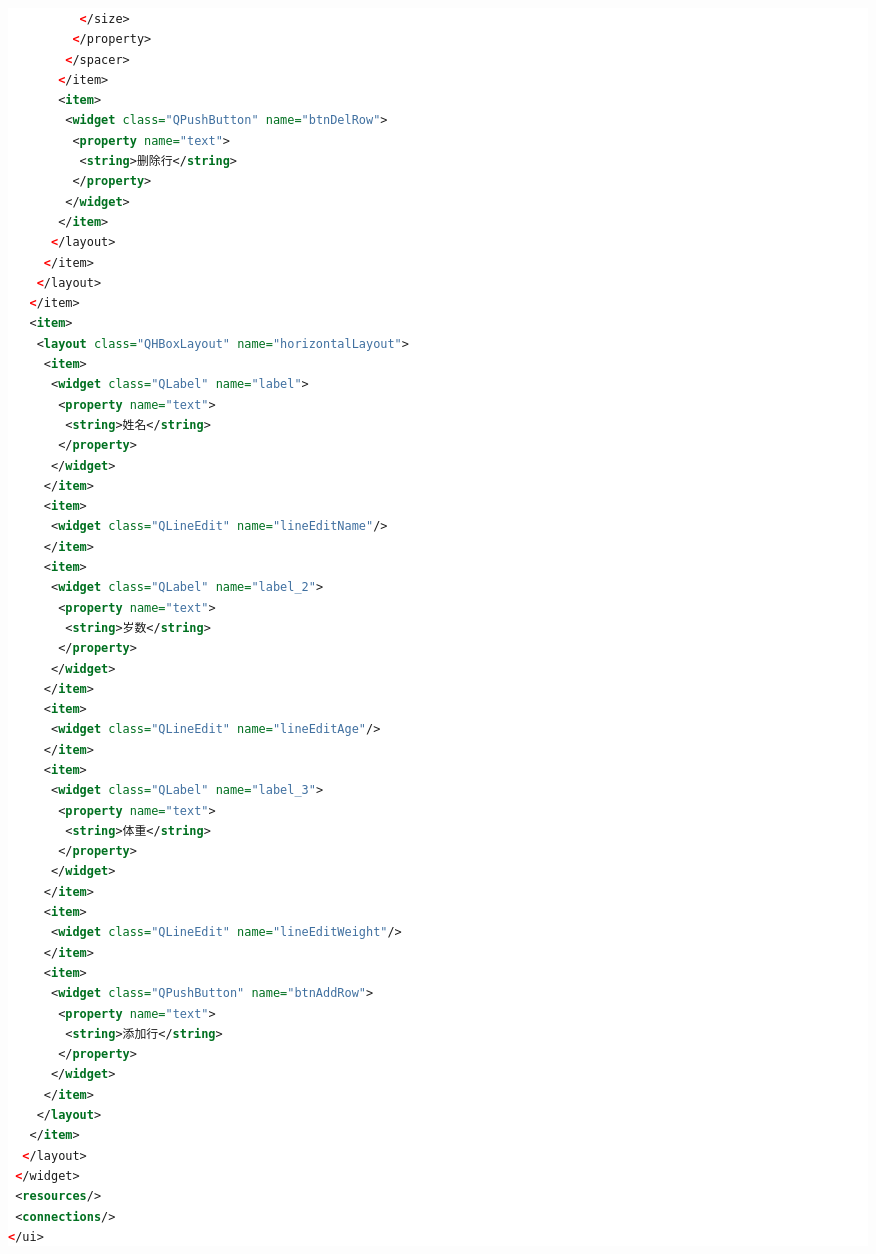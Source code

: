 ```xml
          </size>
         </property>
        </spacer>
       </item>
       <item>
        <widget class="QPushButton" name="btnDelRow">
         <property name="text">
          <string>删除行</string>
         </property>
        </widget>
       </item>
      </layout>
     </item>
    </layout>
   </item>
   <item>
    <layout class="QHBoxLayout" name="horizontalLayout">
     <item>
      <widget class="QLabel" name="label">
       <property name="text">
        <string>姓名</string>
       </property>
      </widget>
     </item>
     <item>
      <widget class="QLineEdit" name="lineEditName"/>
     </item>
     <item>
      <widget class="QLabel" name="label_2">
       <property name="text">
        <string>岁数</string>
       </property>
      </widget>
     </item>
     <item>
      <widget class="QLineEdit" name="lineEditAge"/>
     </item>
     <item>
      <widget class="QLabel" name="label_3">
       <property name="text">
        <string>体重</string>
       </property>
      </widget>
     </item>
     <item>
      <widget class="QLineEdit" name="lineEditWeight"/>
     </item>
     <item>
      <widget class="QPushButton" name="btnAddRow">
       <property name="text">
        <string>添加行</string>
       </property>
      </widget>
     </item>
    </layout>
   </item>
  </layout>
 </widget>
 <resources/>
 <connections/>
</ui>
```
